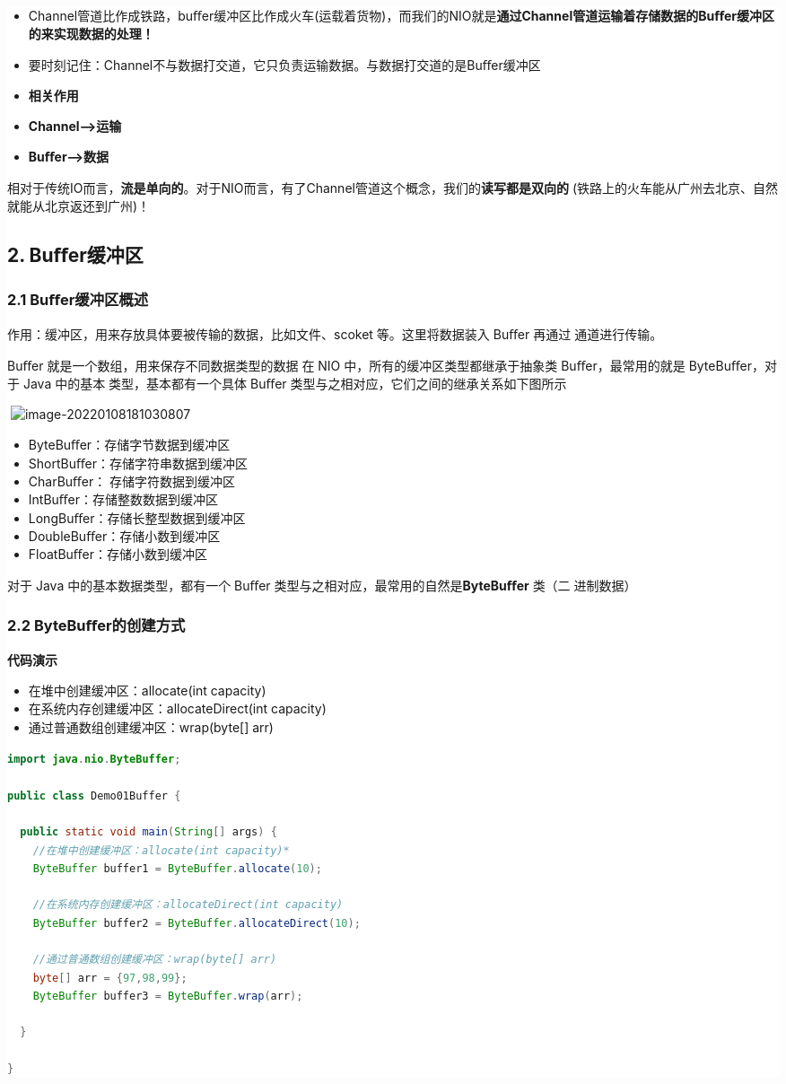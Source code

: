 - Channel管道比作成铁路，buﬀer缓冲区比作成火车(运载着货物)，而我们的NIO就是**通过Channel管道运输着存储数据的Buﬀer缓冲区的来实现数据的处理！**

- 要时刻记住：Channel不与数据打交道，它只负责运输数据。与数据打交道的是Buﬀer缓冲区

-  **相关作用**  

  - **Channel-->运输**

  - **Buﬀer-->数据**

    

相对于传统IO而言，**流是单向的**。对于NIO而言，有了Channel管道这个概念，我们的**读写都是双向的** (铁路上的火车能从广州去北京、自然就能从北京返还到广州)！



## 2. Buﬀer缓冲区

### 2.1 Buﬀer缓冲区概述

作用：缓冲区，用来存放具体要被传输的数据，比如文件、scoket 等。这里将数据装入 Buﬀer 再通过 通道进行传输。

Buﬀer 就是一个数组，用来保存不同数据类型的数据 在 NIO 中，所有的缓冲区类型都继承于抽象类 Buﬀer，最常用的就是 ByteBuﬀer，对于 Java 中的基本 类型，基本都有一个具体 Buﬀer 类型与之相对应，它们之间的继承关系如下图所示

​	![image-20220108181030807](https://gitee.com/SanjiFlip_admin/pictures/raw/master/imgs/image-20220108181030807.png)

- ByteBuﬀer：存储字节数据到缓冲区 
- ShortBuﬀer：存储字符串数据到缓冲区 
- CharBuﬀer： 存储字符数据到缓冲区 
- IntBuﬀer：存储整数数据到缓冲区 
- LongBuﬀer：存储长整型数据到缓冲区 
- DoubleBuﬀer：存储小数到缓冲区 
- FloatBuﬀer：存储小数到缓冲区

对于 Java 中的基本数据类型，都有一个 Buﬀer 类型与之相对应，最常用的自然是**ByteBuﬀer** 类（二 进制数据）

### 2.2 ByteBuﬀer的创建方式

**代码演示**

- 在堆中创建缓冲区：allocate(int capacity) 
- 在系统内存创建缓冲区：allocateDirect(int capacity) 
- 通过普通数组创建缓冲区：wrap(byte[] arr)

```java
import java.nio.ByteBuffer;

public class Demo01Buffer {

  public static void main(String[] args) { 
    //在堆中创建缓冲区：allocate(int capacity)* 
    ByteBuffer buffer1 = ByteBuffer.allocate(10);

    //在系统内存创建缓冲区：allocateDirect(int capacity) 
    ByteBuffer buffer2 = ByteBuffer.allocateDirect(10);

    //通过普通数组创建缓冲区：wrap(byte[] arr) 
    byte[] arr = {97,98,99}; 
    ByteBuffer buffer3 = ByteBuffer.wrap(arr);

  }

}
```
